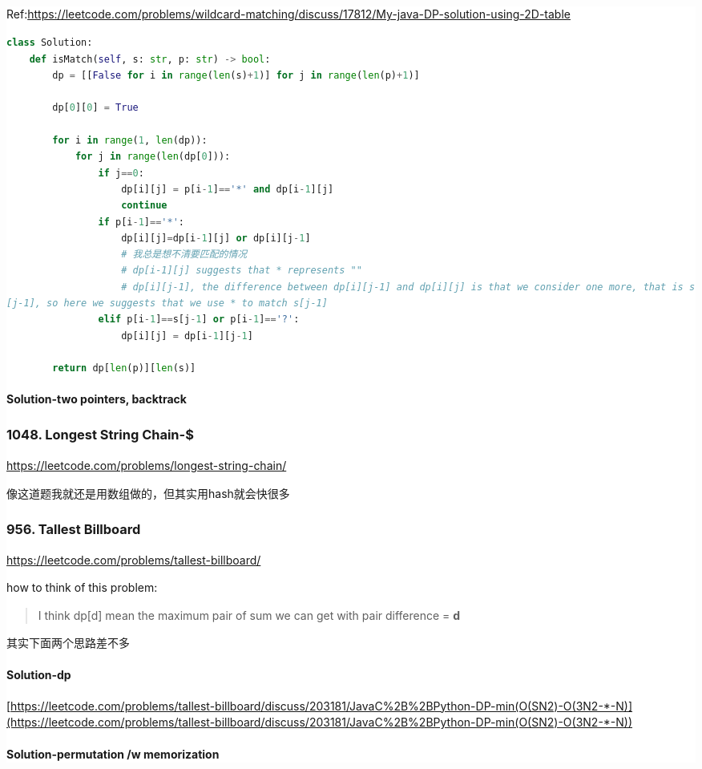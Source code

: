 Ref:https://leetcode.com/problems/wildcard-matching/discuss/17812/My-java-DP-solution-using-2D-table

```python
class Solution:
    def isMatch(self, s: str, p: str) -> bool:
        dp = [[False for i in range(len(s)+1)] for j in range(len(p)+1)]
        
        dp[0][0] = True
        
        for i in range(1, len(dp)):
            for j in range(len(dp[0])):
                if j==0:
                    dp[i][j] = p[i-1]=='*' and dp[i-1][j]
                    continue
                if p[i-1]=='*':
                    dp[i][j]=dp[i-1][j] or dp[i][j-1]
                    # 我总是想不清要匹配的情况
                    # dp[i-1][j] suggests that * represents ""
                    # dp[i][j-1], the difference between dp[i][j-1] and dp[i][j] is that we consider one more, that is s[j-1], so here we suggests that we use * to match s[j-1]
                elif p[i-1]==s[j-1] or p[i-1]=='?':
                    dp[i][j] = dp[i-1][j-1]
                    
        return dp[len(p)][len(s)]
```



#### Solution-two pointers, backtrack



### 1048. Longest String Chain-$

https://leetcode.com/problems/longest-string-chain/

像这道题我就还是用数组做的，但其实用hash就会快很多



### 956. Tallest Billboard

https://leetcode.com/problems/tallest-billboard/

how to think of this problem: 

> I think dp[d] mean the maximum pair of sum we can get with pair difference = **d**

其实下面两个思路差不多

#### Solution-dp

[https://leetcode.com/problems/tallest-billboard/discuss/203181/JavaC%2B%2BPython-DP-min(O(SN2)-O(3N2-*-N)](https://leetcode.com/problems/tallest-billboard/discuss/203181/JavaC%2B%2BPython-DP-min(O(SN2)-O(3N2-*-N))

#### Solution-permutation /w memorization
